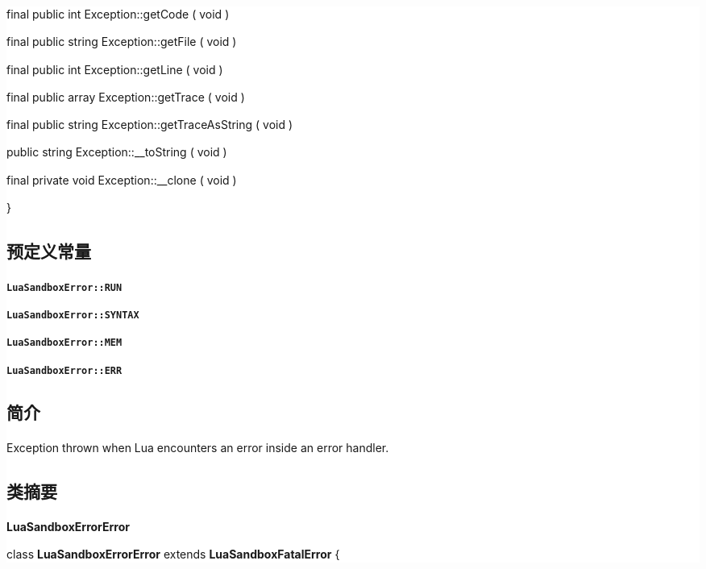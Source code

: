 <span class="modifier">final</span> <span class="modifier">public</span>
<span class="type">int</span> <span
class="methodname">Exception::getCode</span> ( <span
class="methodparam">void</span> )

<span class="modifier">final</span> <span class="modifier">public</span>
<span class="type">string</span> <span
class="methodname">Exception::getFile</span> ( <span
class="methodparam">void</span> )

<span class="modifier">final</span> <span class="modifier">public</span>
<span class="type">int</span> <span
class="methodname">Exception::getLine</span> ( <span
class="methodparam">void</span> )

<span class="modifier">final</span> <span class="modifier">public</span>
<span class="type">array</span> <span
class="methodname">Exception::getTrace</span> ( <span
class="methodparam">void</span> )

<span class="modifier">final</span> <span class="modifier">public</span>
<span class="type">string</span> <span
class="methodname">Exception::getTraceAsString</span> ( <span
class="methodparam">void</span> )

<span class="modifier">public</span> <span class="type">string</span>
<span class="methodname">Exception::\_\_toString</span> ( <span
class="methodparam">void</span> )

<span class="modifier">final</span> <span
class="modifier">private</span> <span class="type">void</span> <span
class="methodname">Exception::\_\_clone</span> ( <span
class="methodparam">void</span> )

}

预定义常量
----------

**`LuaSandboxError::RUN`**  

**`LuaSandboxError::SYNTAX`**  

**`LuaSandboxError::MEM`**  

**`LuaSandboxError::ERR`**  

简介
----

Exception thrown when Lua encounters an error inside an error handler.

类摘要
------

**LuaSandboxErrorError**

<span class="ooclass"> class **LuaSandboxErrorError** </span> <span
class="ooclass"> <span class="modifier">extends</span>
**LuaSandboxFatalError** </span> {
